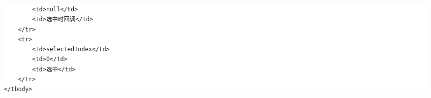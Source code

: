             <td>null</td>
            <td>选中时回调</td>
        </tr>
        <tr>
            <td>selectedIndex</td>
            <td>0</td>
            <td>选中</td>
        </tr>
    </tbody>
</table>